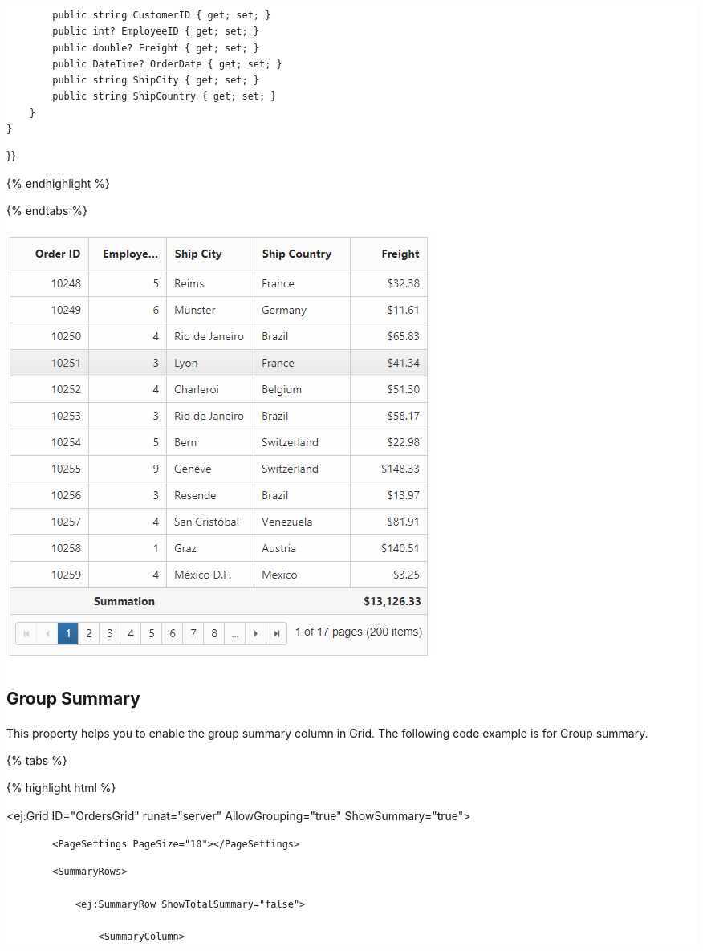             public string CustomerID { get; set; }
            public int? EmployeeID { get; set; }
            public double? Freight { get; set; }
            public DateTime? OrderDate { get; set; }
            public string ShipCity { get; set; }
            public string ShipCountry { get; set; }
        }
    }

}}

{% endhighlight  %}

{% endtabs %}

![ASP.NET Webforms Grid group summary](Summary_images/Summary_img8.PNG)


## Group Summary

This property helps you to enable the group summary column in Grid. The following code example is for Group summary.

{% tabs %}


{% highlight html %}




<ej:Grid ID="OrdersGrid" runat="server" AllowGrouping="true" ShowSummary="true">

            <PageSettings PageSize="10"></PageSettings>

 <GroupSettings GroupedColumns="CustomerID"></GroupSettings>

            <SummaryRows>

                <ej:SummaryRow ShowTotalSummary="false">

                    <SummaryColumn>
